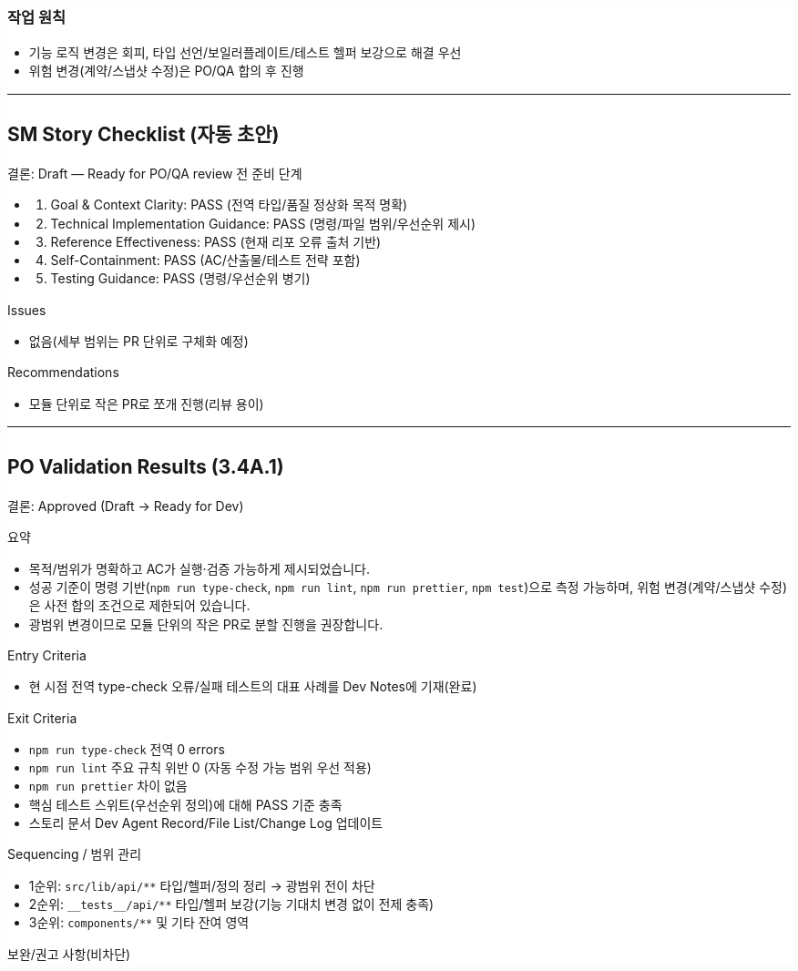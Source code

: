 ### 작업 원칙

- 기능 로직 변경은 회피, 타입 선언/보일러플레이트/테스트 헬퍼 보강으로 해결 우선
- 위험 변경(계약/스냅샷 수정)은 PO/QA 합의 후 진행

---

## SM Story Checklist (자동 초안)

결론: Draft — Ready for PO/QA review 전 준비 단계

- 1. Goal & Context Clarity: PASS (전역 타입/품질 정상화 목적 명확)
- 2. Technical Implementation Guidance: PASS (명령/파일 범위/우선순위 제시)
- 3. Reference Effectiveness: PASS (현재 리포 오류 출처 기반)
- 4. Self-Containment: PASS (AC/산출물/테스트 전략 포함)
- 5. Testing Guidance: PASS (명령/우선순위 병기)

Issues

- 없음(세부 범위는 PR 단위로 구체화 예정)

Recommendations

- 모듈 단위로 작은 PR로 쪼개 진행(리뷰 용이)

---

## PO Validation Results (3.4A.1)

결론: Approved (Draft → Ready for Dev)

요약

- 목적/범위가 명확하고 AC가 실행·검증 가능하게 제시되었습니다.
- 성공 기준이 명령 기반(`npm run type-check`, `npm run lint`, `npm run prettier`, `npm test`)으로 측정 가능하며, 위험 변경(계약/스냅샷 수정)은 사전 합의 조건으로 제한되어 있습니다.
- 광범위 변경이므로 모듈 단위의 작은 PR로 분할 진행을 권장합니다.

Entry Criteria

- 현 시점 전역 type-check 오류/실패 테스트의 대표 사례를 Dev Notes에 기재(완료)

Exit Criteria

- `npm run type-check` 전역 0 errors
- `npm run lint` 주요 규칙 위반 0 (자동 수정 가능 범위 우선 적용)
- `npm run prettier` 차이 없음
- 핵심 테스트 스위트(우선순위 정의)에 대해 PASS 기준 충족
- 스토리 문서 Dev Agent Record/File List/Change Log 업데이트

Sequencing / 범위 관리

- 1순위: `src/lib/api/**` 타입/헬퍼/정의 정리 → 광범위 전이 차단
- 2순위: `__tests__/api/**` 타입/헬퍼 보강(기능 기대치 변경 없이 전제 충족)
- 3순위: `components/**` 및 기타 잔여 영역

보완/권고 사항(비차단)
